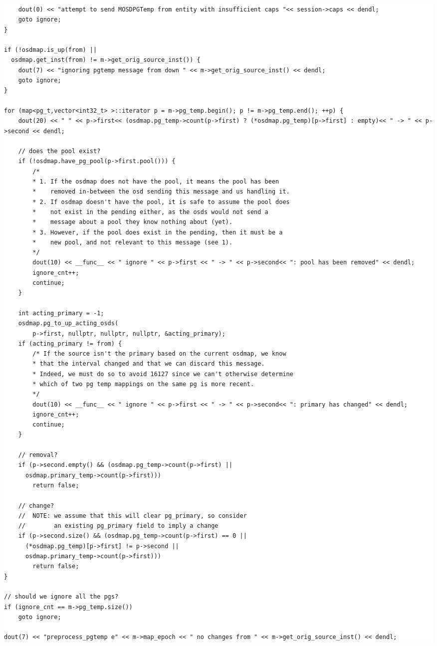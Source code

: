 		dout(0) << "attempt to send MOSDPGTemp from entity with insufficient caps "<< session->caps << dendl;
		goto ignore;
	}
	
	if (!osdmap.is_up(from) ||
	  osdmap.get_inst(from) != m->get_orig_source_inst()) {
		dout(7) << "ignoring pgtemp message from down " << m->get_orig_source_inst() << dendl;
		goto ignore;
	}

	for (map<pg_t,vector<int32_t> >::iterator p = m->pg_temp.begin(); p != m->pg_temp.end(); ++p) {
		dout(20) << " " << p->first<< (osdmap.pg_temp->count(p->first) ? (*osdmap.pg_temp)[p->first] : empty)<< " -> " << p->second << dendl;
	
		// does the pool exist?
		if (!osdmap.have_pg_pool(p->first.pool())) {
			/*
			* 1. If the osdmap does not have the pool, it means the pool has been
			*    removed in-between the osd sending this message and us handling it.
			* 2. If osdmap doesn't have the pool, it is safe to assume the pool does
			*    not exist in the pending either, as the osds would not send a
			*    message about a pool they know nothing about (yet).
			* 3. However, if the pool does exist in the pending, then it must be a
			*    new pool, and not relevant to this message (see 1).
			*/
			dout(10) << __func__ << " ignore " << p->first << " -> " << p->second<< ": pool has been removed" << dendl;
			ignore_cnt++;
			continue;
		}

    	int acting_primary = -1;
		osdmap.pg_to_up_acting_osds(
			p->first, nullptr, nullptr, nullptr, &acting_primary);
		if (acting_primary != from) {
			/* If the source isn't the primary based on the current osdmap, we know
			* that the interval changed and that we can discard this message.
			* Indeed, we must do so to avoid 16127 since we can't otherwise determine
			* which of two pg temp mappings on the same pg is more recent.
			*/
			dout(10) << __func__ << " ignore " << p->first << " -> " << p->second<< ": primary has changed" << dendl;
			ignore_cnt++;
			continue;
		}
		
		// removal?
		if (p->second.empty() && (osdmap.pg_temp->count(p->first) ||
		  osdmap.primary_temp->count(p->first)))
			return false;

		// change?
		//  NOTE: we assume that this will clear pg_primary, so consider
		//        an existing pg_primary field to imply a change
		if (p->second.size() && (osdmap.pg_temp->count(p->first) == 0 ||
		  (*osdmap.pg_temp)[p->first] != p->second ||
		  osdmap.primary_temp->count(p->first)))
			return false;
	}

	// should we ignore all the pgs?
	if (ignore_cnt == m->pg_temp.size())
		goto ignore;
	
	dout(7) << "preprocess_pgtemp e" << m->map_epoch << " no changes from " << m->get_orig_source_inst() << dendl;